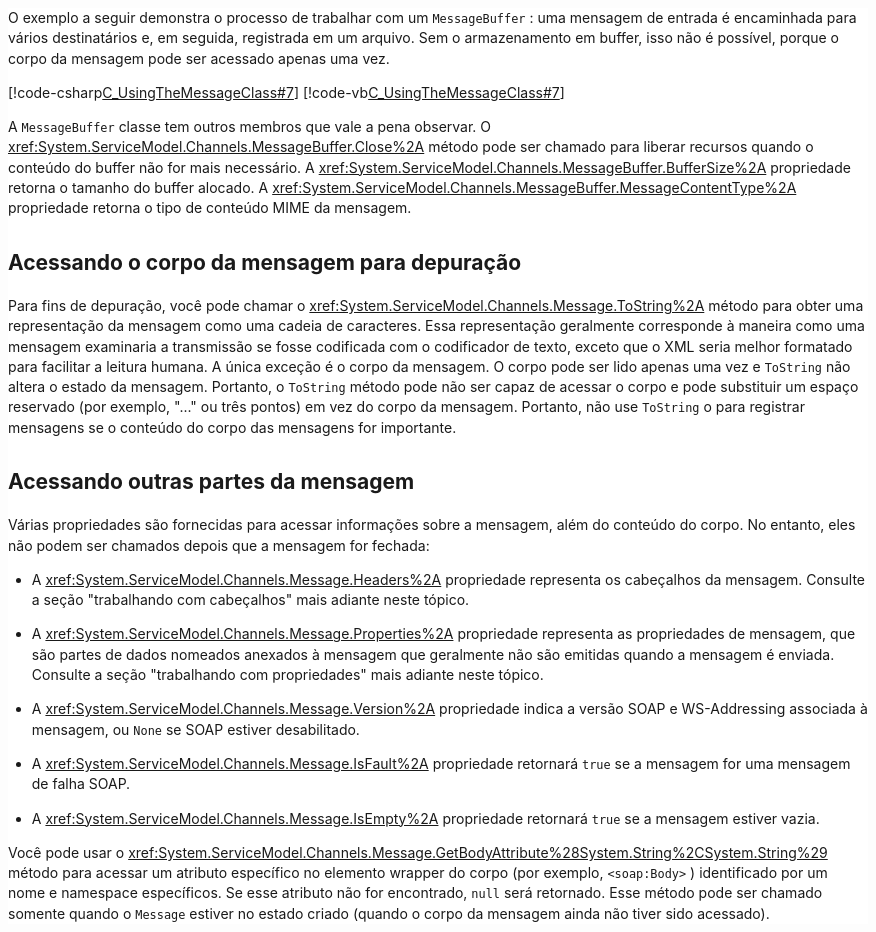  O exemplo a seguir demonstra o processo de trabalhar com um `MessageBuffer` : uma mensagem de entrada é encaminhada para vários destinatários e, em seguida, registrada em um arquivo. Sem o armazenamento em buffer, isso não é possível, porque o corpo da mensagem pode ser acessado apenas uma vez.  
  
 [!code-csharp[C_UsingTheMessageClass#7](../../../../samples/snippets/csharp/VS_Snippets_CFX/c_usingthemessageclass/cs/source.cs#7)]
 [!code-vb[C_UsingTheMessageClass#7](../../../../samples/snippets/visualbasic/VS_Snippets_CFX/c_usingthemessageclass/vb/source.vb#7)]  
  
 A `MessageBuffer` classe tem outros membros que vale a pena observar. O <xref:System.ServiceModel.Channels.MessageBuffer.Close%2A> método pode ser chamado para liberar recursos quando o conteúdo do buffer não for mais necessário. A <xref:System.ServiceModel.Channels.MessageBuffer.BufferSize%2A> propriedade retorna o tamanho do buffer alocado. A <xref:System.ServiceModel.Channels.MessageBuffer.MessageContentType%2A> propriedade retorna o tipo de conteúdo MIME da mensagem.  
  
## <a name="accessing-the-message-body-for-debugging"></a>Acessando o corpo da mensagem para depuração  
 Para fins de depuração, você pode chamar o <xref:System.ServiceModel.Channels.Message.ToString%2A> método para obter uma representação da mensagem como uma cadeia de caracteres. Essa representação geralmente corresponde à maneira como uma mensagem examinaria a transmissão se fosse codificada com o codificador de texto, exceto que o XML seria melhor formatado para facilitar a leitura humana. A única exceção é o corpo da mensagem. O corpo pode ser lido apenas uma vez e `ToString` não altera o estado da mensagem. Portanto, o `ToString` método pode não ser capaz de acessar o corpo e pode substituir um espaço reservado (por exemplo, "..." ou três pontos) em vez do corpo da mensagem. Portanto, não use `ToString` o para registrar mensagens se o conteúdo do corpo das mensagens for importante.  
  
## <a name="accessing-other-message-parts"></a>Acessando outras partes da mensagem  
 Várias propriedades são fornecidas para acessar informações sobre a mensagem, além do conteúdo do corpo. No entanto, eles não podem ser chamados depois que a mensagem for fechada:  
  
- A <xref:System.ServiceModel.Channels.Message.Headers%2A> propriedade representa os cabeçalhos da mensagem. Consulte a seção "trabalhando com cabeçalhos" mais adiante neste tópico.  
  
- A <xref:System.ServiceModel.Channels.Message.Properties%2A> propriedade representa as propriedades de mensagem, que são partes de dados nomeados anexados à mensagem que geralmente não são emitidas quando a mensagem é enviada. Consulte a seção "trabalhando com propriedades" mais adiante neste tópico.  
  
- A <xref:System.ServiceModel.Channels.Message.Version%2A> propriedade indica a versão SOAP e WS-Addressing associada à mensagem, ou `None` se SOAP estiver desabilitado.  
  
- A <xref:System.ServiceModel.Channels.Message.IsFault%2A> propriedade retornará `true` se a mensagem for uma mensagem de falha SOAP.  
  
- A <xref:System.ServiceModel.Channels.Message.IsEmpty%2A> propriedade retornará `true` se a mensagem estiver vazia.  
  
 Você pode usar o <xref:System.ServiceModel.Channels.Message.GetBodyAttribute%28System.String%2CSystem.String%29> método para acessar um atributo específico no elemento wrapper do corpo (por exemplo, `<soap:Body>` ) identificado por um nome e namespace específicos. Se esse atributo não for encontrado, `null` será retornado. Esse método pode ser chamado somente quando o `Message` estiver no estado criado (quando o corpo da mensagem ainda não tiver sido acessado).  
  